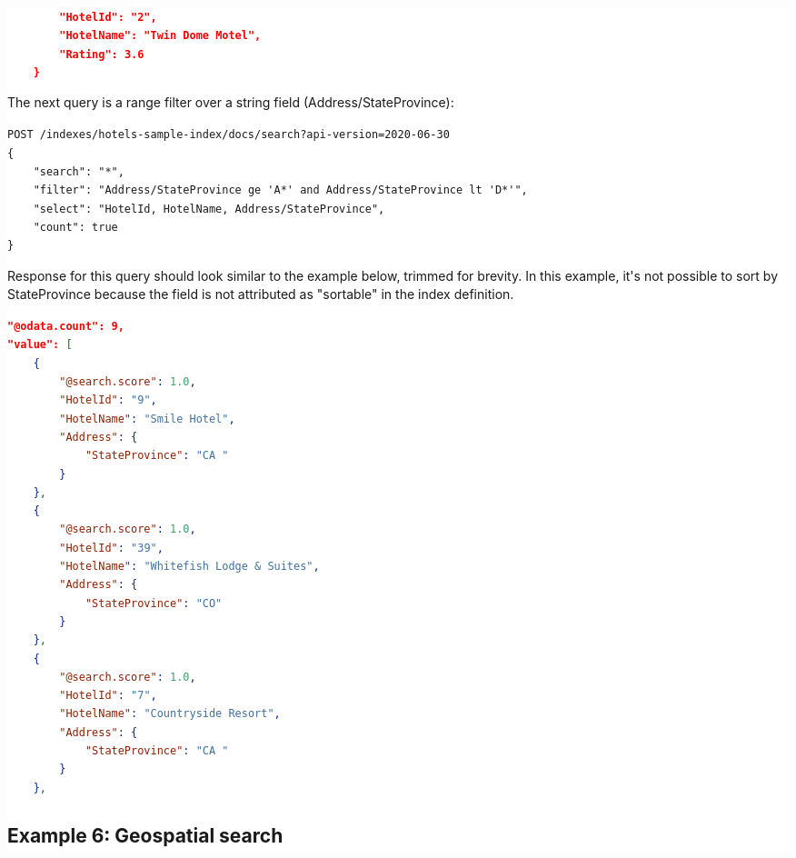 ```json
        "HotelId": "2",
        "HotelName": "Twin Dome Motel",
        "Rating": 3.6
    }
```

The next query is a range filter over a string field (Address/StateProvince):

```http
POST /indexes/hotels-sample-index/docs/search?api-version=2020-06-30
{
    "search": "*",
    "filter": "Address/StateProvince ge 'A*' and Address/StateProvince lt 'D*'",
    "select": "HotelId, HotelName, Address/StateProvince",
    "count": true
}
```

Response for this query should look similar to the example below, trimmed for brevity. In this example, it's not possible to sort by StateProvince because the field is not attributed as "sortable" in the index definition.

```json
"@odata.count": 9,
"value": [
    {
        "@search.score": 1.0,
        "HotelId": "9",
        "HotelName": "Smile Hotel",
        "Address": {
            "StateProvince": "CA "
        }
    },
    {
        "@search.score": 1.0,
        "HotelId": "39",
        "HotelName": "Whitefish Lodge & Suites",
        "Address": {
            "StateProvince": "CO"
        }
    },
    {
        "@search.score": 1.0,
        "HotelId": "7",
        "HotelName": "Countryside Resort",
        "Address": {
            "StateProvince": "CA "
        }
    },
```

## Example 6: Geospatial search
